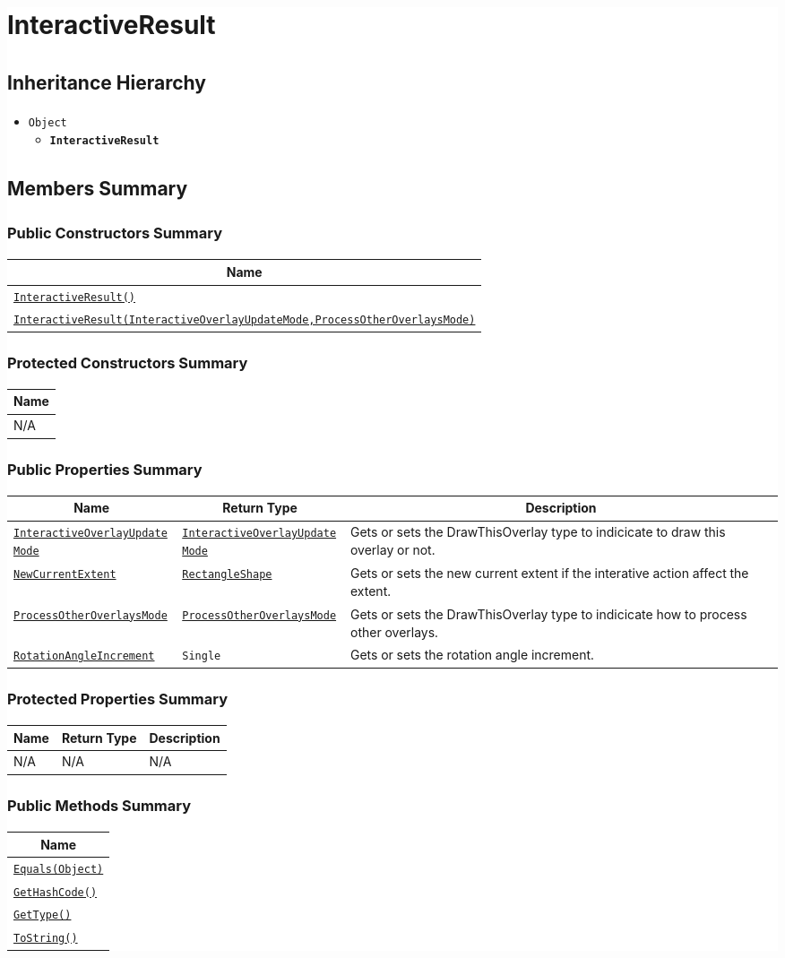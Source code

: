 # InteractiveResult


## Inheritance Hierarchy

+ `Object`
  + **`InteractiveResult`**

## Members Summary

### Public Constructors Summary


|Name|
|---|
|[`InteractiveResult()`](#interactiveresult)|
|[`InteractiveResult(InteractiveOverlayUpdateMode,ProcessOtherOverlaysMode)`](#interactiveresultinteractiveoverlayupdatemodeprocessotheroverlaysmode)|

### Protected Constructors Summary


|Name|
|---|
|N/A|

### Public Properties Summary

|Name|Return Type|Description|
|---|---|---|
|[`InteractiveOverlayUpdateMode`](#interactiveoverlayupdatemode)|[`InteractiveOverlayUpdateMode`](ThinkGeo.UI.Wpf.InteractiveOverlayUpdateMode.md)|Gets or sets the DrawThisOverlay type to indicicate to draw this overlay or not.|
|[`NewCurrentExtent`](#newcurrentextent)|[`RectangleShape`](../ThinkGeo.Core/ThinkGeo.Core.RectangleShape.md)|Gets or sets the new current extent if the interative action affect the extent.|
|[`ProcessOtherOverlaysMode`](#processotheroverlaysmode)|[`ProcessOtherOverlaysMode`](ThinkGeo.UI.Wpf.ProcessOtherOverlaysMode.md)|Gets or sets the DrawThisOverlay type to indicicate how to process other overlays.|
|[`RotationAngleIncrement`](#rotationangleincrement)|`Single`|Gets or sets the rotation angle increment.|

### Protected Properties Summary

|Name|Return Type|Description|
|---|---|---|
|N/A|N/A|N/A|

### Public Methods Summary


|Name|
|---|
|[`Equals(Object)`](#equalsobject)|
|[`GetHashCode()`](#gethashcode)|
|[`GetType()`](#gettype)|
|[`ToString()`](#tostring)|
